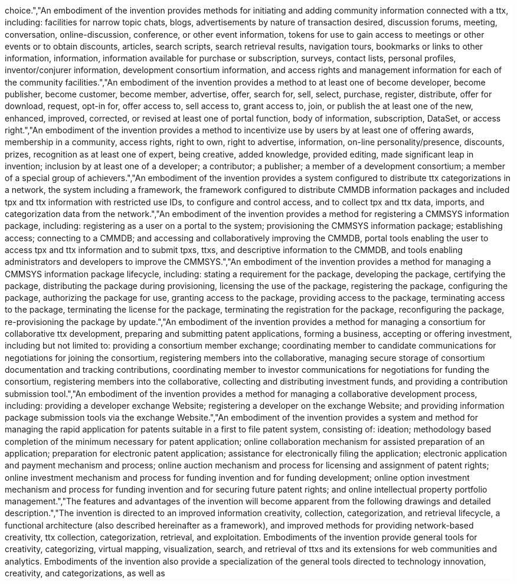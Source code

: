 choice.","An embodiment of the invention provides methods for initiating and adding community information connected with a ttx, including: facilities for narrow topic chats, blogs, advertisements by nature of transaction desired, discussion forums, meeting, conversation, online-discussion, conference, or other event information, tokens for use to gain access to meetings or other events or to obtain discounts, articles, search scripts, search retrieval results, navigation tours, bookmarks or links to other information, information, information available for purchase or subscription, surveys, contact lists, personal profiles, inventor\/conjurer information, development consortium information, and access rights and management information for each of the community facilities.","An embodiment of the invention provides a method to at least one of become developer, become publisher, become customer, become member, advertise, offer, search for, sell, select, purchase, register, distribute, offer for download, request, opt-in for, offer access to, sell access to, grant access to, join, or publish the at least one of the new, enhanced, improved, corrected, or revised at least one of portal function, body of information, subscription, DataSet, or access right.","An embodiment of the invention provides a method to incentivize use by users by at least one of offering awards, membership in a community, access rights, right to own, right to advertise, information, on-line personality\/presence, discounts, prizes, recognition as at least one of expert, being creative, added knowledge, provided editing, made significant leap in invention; inclusion by at least one of a developer; a contributor; a publisher; a member of a development consortium; a member of a special group of achievers.","An embodiment of the invention provides a system configured to distribute ttx categorizations in a network, the system including a framework, the framework configured to distribute CMMDB information packages and included tpx and ttx information with restricted use IDs, to configure and control access, and to collect tpx and ttx data, imports, and categorization data from the network.","An embodiment of the invention provides a method for registering a CMMSYS information package, including: registering as a user on a portal to the system; provisioning the CMMSYS information package; establishing access; connecting to a CMMDB; and accessing and collaboratively improving the CMMDB, portal tools enabling the user to access tpx and ttx information and to submit tpxs, ttxs, and descriptive information to the CMMDB, and tools enabling administrators and developers to improve the CMMSYS.","An embodiment of the invention provides a method for managing a CMMSYS information package lifecycle, including: stating a requirement for the package, developing the package, certifying the package, distributing the package during provisioning, licensing the use of the package, registering the package, configuring the package, authorizing the package for use, granting access to the package, providing access to the package, terminating access to the package, terminating the license for the package, terminating the registration for the package, reconfiguring the package, re-provisioning the package by update.","An embodiment of the invention provides a method for managing a consortium for collaborative ttx development, preparing and submitting patent applications, forming a business, accepting or offering investment, including but not limited to: providing a consortium member exchange; coordinating member to candidate communications for negotiations for joining the consortium, registering members into the collaborative, managing secure storage of consortium documentation and tracking contributions, coordinating member to investor communications for negotiations for funding the consortium, registering members into the collaborative, collecting and distributing investment funds, and providing a contribution submission tool.","An embodiment of the invention provides a method for managing a collaborative development process, including: providing a developer exchange Website; registering a developer on the exchange Website; and providing information package submission tools via the exchange Website.","An embodiment of the invention provides a system and method for managing the rapid application for patents suitable in a first to file patent system, consisting of: ideation; methodology based completion of the minimum necessary for patent application; online collaboration mechanism for assisted preparation of an application; preparation for electronic patent application; assistance for electronically filing the application; electronic application and payment mechanism and process; online auction mechanism and process for licensing and assignment of patent rights; online investment mechanism and process for funding invention and for funding development; online option investment mechanism and process for funding invention and for securing future patent rights; and online intellectual property portfolio management.","The features and advantages of the invention will become apparent from the following drawings and detailed description.","The invention is directed to an improved information creativity, collection, categorization, and retrieval lifecycle, a functional architecture (also described hereinafter as a framework), and improved methods for providing network-based creativity, ttx collection, categorization, retrieval, and exploitation. Embodiments of the invention provide general tools for creativity, categorizing, virtual mapping, visualization, search, and retrieval of ttxs and its extensions for web communities and analytics. Embodiments of the invention also provide a specialization of the general tools directed to technology innovation, creativity, and categorizations, as well as